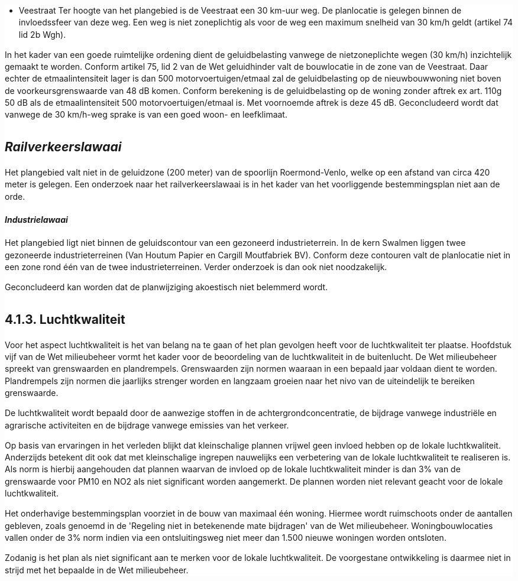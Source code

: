 - Veestraat
Ter hoogte van het plangebied is de Veestraat een 30 km-uur weg. De planlocatie is gelegen binnen de invloedssfeer van deze weg. Een weg is niet zoneplichtig als voor de weg een maximum snelheid van 30 km/h geldt (artikel 74 lid 2b Wgh).

In het kader van een goede ruimtelijke ordening dient de geluidbelasting vanwege de nietzoneplichte wegen (30 km/h) inzichtelijk gemaakt te worden. Conform artikel 75, lid 2 van de Wet geluidhinder valt de bouwlocatie in de zone van de Veestraat. Daar echter de etmaalintensiteit lager is dan 500 motorvoertuigen/etmaal zal de geluidbelasting op de nieuwbouwwoning niet boven de voorkeursgrenswaarde van 48 dB komen. Conform berekening is de geluidbelasting op de woning zonder aftrek ex art. 110g 50 dB als de etmaalintensiteit 500 motorvoertuigen/etmaal is. Met voornoemde aftrek is deze 45 dB. Geconcludeerd wordt dat vanwege de 30 km/h-weg sprake is van een goed woon- en leefklimaat.

## *Railverkeerslawaai*

Het plangebied valt niet in de geluidzone (200 meter) van de spoorlijn Roermond-Venlo, welke op een afstand van circa 420 meter is gelegen. Een onderzoek naar het railverkeerslawaai is in het kader van het voorliggende bestemmingsplan niet aan de orde.

#### *Industrielawaai*

Het plangebied ligt niet binnen de geluidscontour van een gezoneerd industrieterrein. In de kern Swalmen liggen twee gezoneerde industrieterreinen (Van Houtum Papier en Cargill Moutfabriek BV). Conform deze contouren valt de planlocatie niet in een zone rond één van de twee industrieterreinen. Verder onderzoek is dan ook niet noodzakelijk.

Geconcludeerd kan worden dat de planwijziging akoestisch niet belemmerd wordt.

## <span id="page-42-0"></span>**4.1.3. Luchtkwaliteit**

Voor het aspect luchtkwaliteit is het van belang na te gaan of het plan gevolgen heeft voor de luchtkwaliteit ter plaatse. Hoofdstuk vijf van de Wet milieubeheer vormt het kader voor de beoordeling van de luchtkwaliteit in de buitenlucht. De Wet milieubeheer spreekt van grenswaarden en plandrempels. Grenswaarden zijn normen waaraan in een bepaald jaar voldaan dient te worden. Plandrempels zijn normen die jaarlijks strenger worden en langzaam groeien naar het nivo van de uiteindelijk te bereiken grenswaarde.

De luchtkwaliteit wordt bepaald door de aanwezige stoffen in de achtergrondconcentratie, de bijdrage vanwege industriële en agrarische activiteiten en de bijdrage vanwege emissies van het verkeer.

Op basis van ervaringen in het verleden blijkt dat kleinschalige plannen vrijwel geen invloed hebben op de lokale luchtkwaliteit. Anderzijds betekent dit ook dat met kleinschalige ingrepen nauwelijks een verbetering van de lokale luchtkwaliteit te realiseren is. Als norm is hierbij aangehouden dat plannen waarvan de invloed op de lokale luchtkwaliteit minder is dan 3% van de grenswaarde voor PM10 en NO2 als niet significant worden aangemerkt. De plannen worden niet relevant geacht voor de lokale luchtkwaliteit.

Het onderhavige bestemmingsplan voorziet in de bouw van maximaal één woning. Hiermee wordt ruimschoots onder de aantallen gebleven, zoals genoemd in de 'Regeling niet in betekenende mate bijdragen' van de Wet milieubeheer. Woningbouwlocaties vallen onder de 3% norm indien via een ontsluitingsweg niet meer dan 1.500 nieuwe woningen worden ontsloten.

Zodanig is het plan als niet significant aan te merken voor de lokale luchtkwaliteit. De voorgestane ontwikkeling is daarmee niet in strijd met het bepaalde in de Wet milieubeheer.
